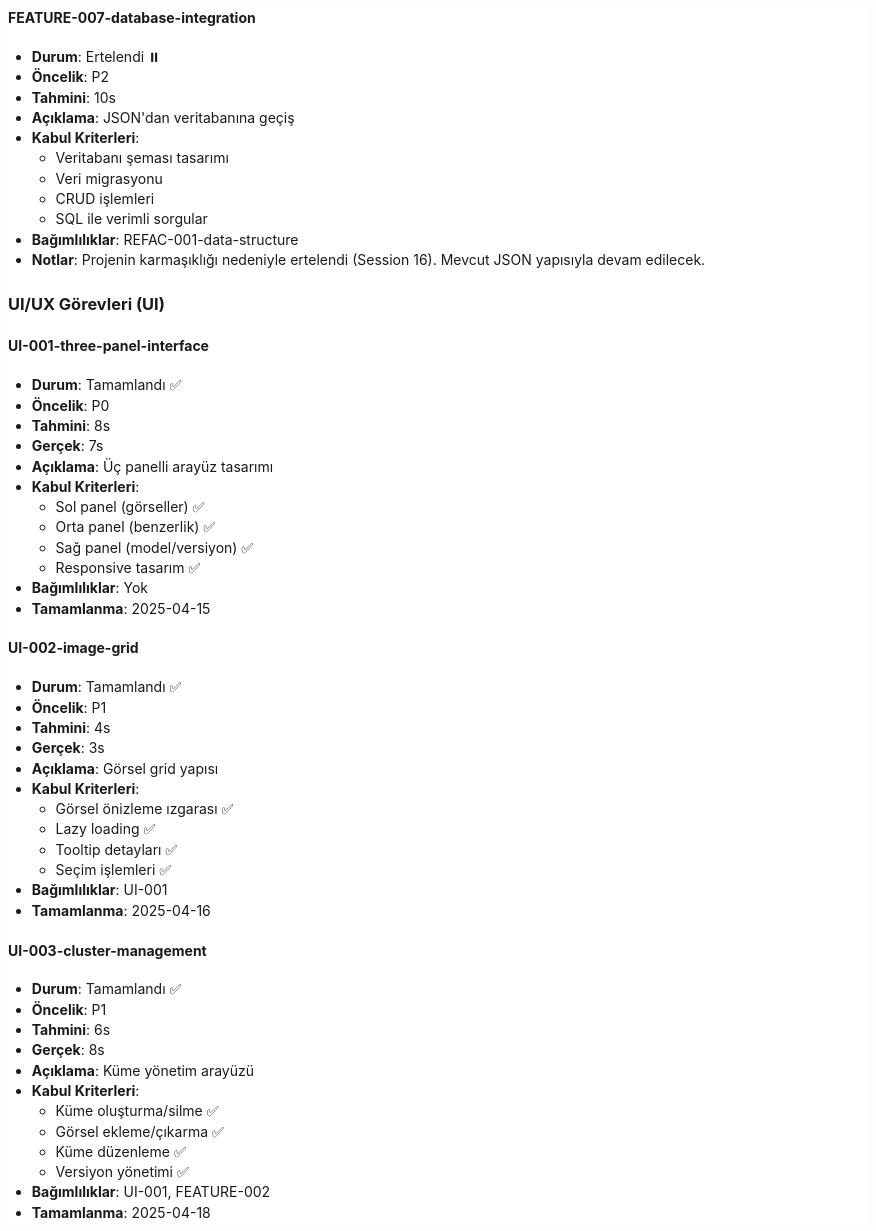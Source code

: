 #### FEATURE-007-database-integration
- **Durum**: Ertelendi ⏸️
- **Öncelik**: P2
- **Tahmini**: 10s
- **Açıklama**: JSON'dan veritabanına geçiş
- **Kabul Kriterleri**:
  - Veritabanı şeması tasarımı
  - Veri migrasyonu
  - CRUD işlemleri
  - SQL ile verimli sorgular
- **Bağımlılıklar**: REFAC-001-data-structure
- **Notlar**: Projenin karmaşıklığı nedeniyle ertelendi (Session 16). Mevcut JSON yapısıyla devam edilecek.

### UI/UX Görevleri (UI)

#### UI-001-three-panel-interface
- **Durum**: Tamamlandı ✅
- **Öncelik**: P0
- **Tahmini**: 8s
- **Gerçek**: 7s
- **Açıklama**: Üç panelli arayüz tasarımı
- **Kabul Kriterleri**:
  - Sol panel (görseller) ✅
  - Orta panel (benzerlik) ✅
  - Sağ panel (model/versiyon) ✅
  - Responsive tasarım ✅
- **Bağımlılıklar**: Yok
- **Tamamlanma**: 2025-04-15

#### UI-002-image-grid
- **Durum**: Tamamlandı ✅
- **Öncelik**: P1
- **Tahmini**: 4s
- **Gerçek**: 3s
- **Açıklama**: Görsel grid yapısı
- **Kabul Kriterleri**:
  - Görsel önizleme ızgarası ✅
  - Lazy loading ✅
  - Tooltip detayları ✅
  - Seçim işlemleri ✅
- **Bağımlılıklar**: UI-001
- **Tamamlanma**: 2025-04-16

#### UI-003-cluster-management
- **Durum**: Tamamlandı ✅
- **Öncelik**: P1
- **Tahmini**: 6s
- **Gerçek**: 8s
- **Açıklama**: Küme yönetim arayüzü
- **Kabul Kriterleri**:
  - Küme oluşturma/silme ✅
  - Görsel ekleme/çıkarma ✅
  - Küme düzenleme ✅
  - Versiyon yönetimi ✅
- **Bağımlılıklar**: UI-001, FEATURE-002
- **Tamamlanma**: 2025-04-18
